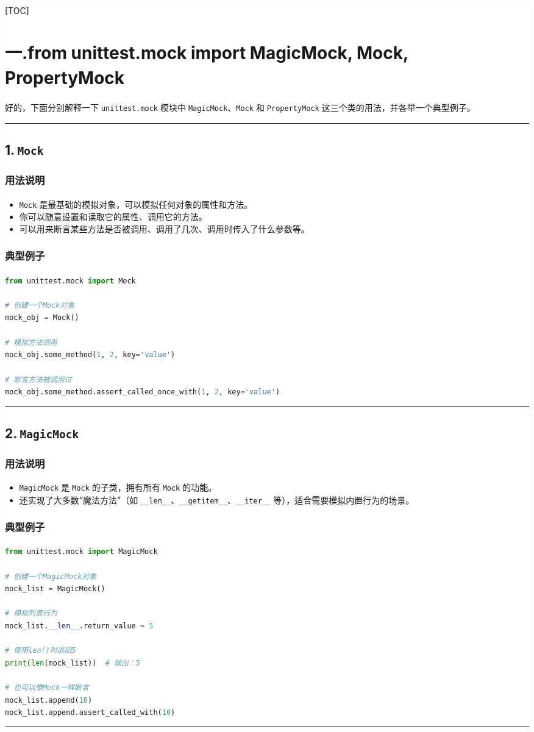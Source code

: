 [TOC]



#  一.from unittest.mock import MagicMock, Mock, PropertyMock

好的，下面分别解释一下 `unittest.mock` 模块中 `MagicMock`、`Mock` 和 `PropertyMock` 这三个类的用法，并各举一个典型例子。

---

## 1. `Mock`

### 用法说明
- `Mock` 是最基础的模拟对象，可以模拟任何对象的属性和方法。
- 你可以随意设置和读取它的属性、调用它的方法。
- 可以用来断言某些方法是否被调用、调用了几次、调用时传入了什么参数等。

### 典型例子

````python
from unittest.mock import Mock

# 创建一个Mock对象
mock_obj = Mock()

# 模拟方法调用
mock_obj.some_method(1, 2, key='value')

# 断言方法被调用过
mock_obj.some_method.assert_called_once_with(1, 2, key='value')
````

---

## 2. `MagicMock`

### 用法说明
- `MagicMock` 是 `Mock` 的子类，拥有所有 `Mock` 的功能。
- 还实现了大多数“魔法方法”（如 `__len__`、`__getitem__`、`__iter__` 等），适合需要模拟内置行为的场景。

### 典型例子

````python
from unittest.mock import MagicMock

# 创建一个MagicMock对象
mock_list = MagicMock()

# 模拟列表行为
mock_list.__len__.return_value = 5

# 使用len()时返回5
print(len(mock_list))  # 输出：5

# 也可以像Mock一样断言
mock_list.append(10)
mock_list.append.assert_called_with(10)
````

---